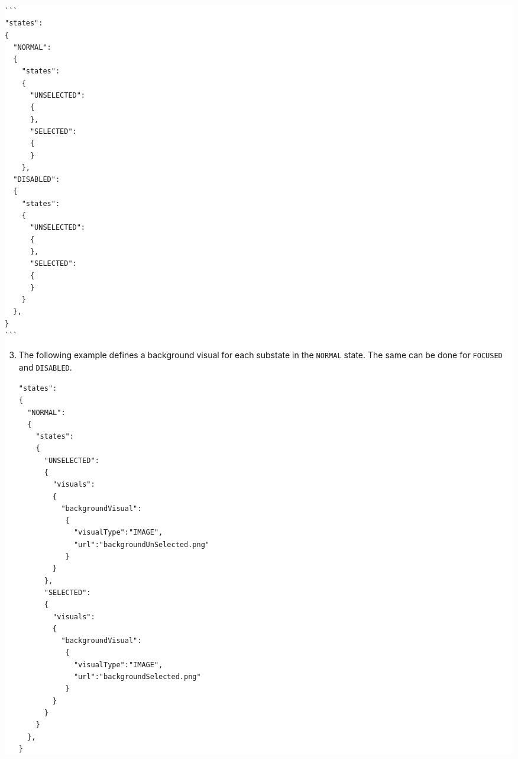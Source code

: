     ``` 
    "states":
    {
      "NORMAL":
      {
        "states":
        {
          "UNSELECTED":
          {
          },
          "SELECTED":
          {
          }
        },
      "DISABLED":
      {
        "states":
        {
          "UNSELECTED":
          {
          },
          "SELECTED":
          {
          }
        }
      },
    }
    ```

3. The following example defines a background visual for each substate in the `NORMAL` state. The same can be done for `FOCUSED` and `DISABLED`.

    ``` 
    "states":
    {
      "NORMAL":
      {
        "states":
        {
          "UNSELECTED":
          {
            "visuals":
            {
              "backgroundVisual":
               {
                 "visualType":"IMAGE",
                 "url":"backgroundUnSelected.png"
               }
            }
          },
          "SELECTED":
          {
            "visuals":
            {
              "backgroundVisual":
               {
                 "visualType":"IMAGE",
                 "url":"backgroundSelected.png"
               }
            }
          }
        }
      },
    }